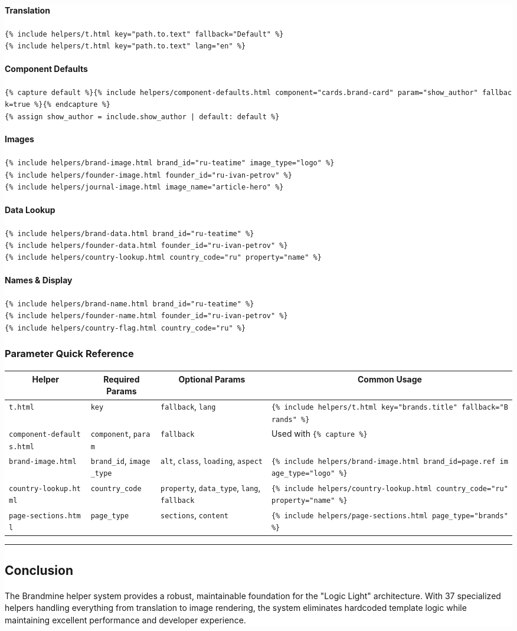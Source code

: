 #### **Translation**
```liquid
{% include helpers/t.html key="path.to.text" fallback="Default" %}
{% include helpers/t.html key="path.to.text" lang="en" %}
```

#### **Component Defaults**
```liquid
{% capture default %}{% include helpers/component-defaults.html component="cards.brand-card" param="show_author" fallback=true %}{% endcapture %}
{% assign show_author = include.show_author | default: default %}
```

#### **Images**
```liquid
{% include helpers/brand-image.html brand_id="ru-teatime" image_type="logo" %}
{% include helpers/founder-image.html founder_id="ru-ivan-petrov" %}
{% include helpers/journal-image.html image_name="article-hero" %}
```

#### **Data Lookup**
```liquid
{% include helpers/brand-data.html brand_id="ru-teatime" %}
{% include helpers/founder-data.html founder_id="ru-ivan-petrov" %}
{% include helpers/country-lookup.html country_code="ru" property="name" %}
```

#### **Names & Display**
```liquid
{% include helpers/brand-name.html brand_id="ru-teatime" %}
{% include helpers/founder-name.html founder_id="ru-ivan-petrov" %}
{% include helpers/country-flag.html country_code="ru" %}
```

### **Parameter Quick Reference**

| Helper | Required Params | Optional Params | Common Usage |
|--------|----------------|-----------------|-------------|
| `t.html` | `key` | `fallback`, `lang` | `{% include helpers/t.html key="brands.title" fallback="Brands" %}` |
| `component-defaults.html` | `component`, `param` | `fallback` | Used with `{% capture %}` |
| `brand-image.html` | `brand_id`, `image_type` | `alt`, `class`, `loading`, `aspect` | `{% include helpers/brand-image.html brand_id=page.ref image_type="logo" %}` |
| `country-lookup.html` | `country_code` | `property`, `data_type`, `lang`, `fallback` | `{% include helpers/country-lookup.html country_code="ru" property="name" %}` |
| `page-sections.html` | `page_type` | `sections`, `content` | `{% include helpers/page-sections.html page_type="brands" %}` |

---

## Conclusion

The Brandmine helper system provides a robust, maintainable foundation for the "Logic Light" architecture. With 37 specialized helpers handling everything from translation to image rendering, the system eliminates hardcoded template logic while maintaining excellent performance and developer experience.
